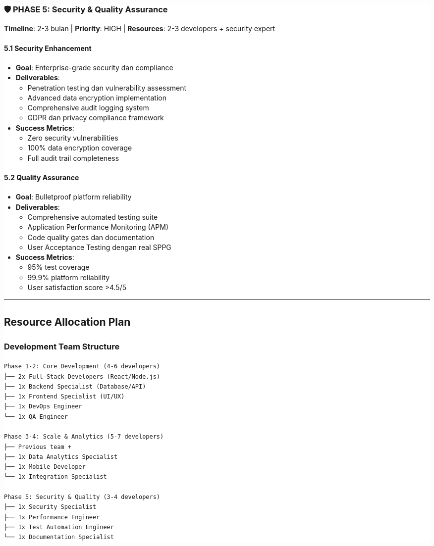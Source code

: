 
### 🛡️ PHASE 5: Security & Quality Assurance
**Timeline**: 2-3 bulan | **Priority**: HIGH | **Resources**: 2-3 developers + security expert

#### 5.1 Security Enhancement
- **Goal**: Enterprise-grade security dan compliance
- **Deliverables**:
  - Penetration testing dan vulnerability assessment
  - Advanced data encryption implementation
  - Comprehensive audit logging system
  - GDPR dan privacy compliance framework
- **Success Metrics**:
  - Zero security vulnerabilities
  - 100% data encryption coverage
  - Full audit trail completeness

#### 5.2 Quality Assurance
- **Goal**: Bulletproof platform reliability
- **Deliverables**:
  - Comprehensive automated testing suite
  - Application Performance Monitoring (APM)
  - Code quality gates dan documentation
  - User Acceptance Testing dengan real SPPG
- **Success Metrics**:
  - 95% test coverage
  - 99.9% platform reliability
  - User satisfaction score >4.5/5

---

## Resource Allocation Plan

### Development Team Structure
```
Phase 1-2: Core Development (4-6 developers)
├── 2x Full-Stack Developers (React/Node.js)
├── 1x Backend Specialist (Database/API)
├── 1x Frontend Specialist (UI/UX)
├── 1x DevOps Engineer
└── 1x QA Engineer

Phase 3-4: Scale & Analytics (5-7 developers)
├── Previous team +
├── 1x Data Analytics Specialist
├── 1x Mobile Developer
└── 1x Integration Specialist

Phase 5: Security & Quality (3-4 developers)
├── 1x Security Specialist
├── 1x Performance Engineer
├── 1x Test Automation Engineer
└── 1x Documentation Specialist
```
